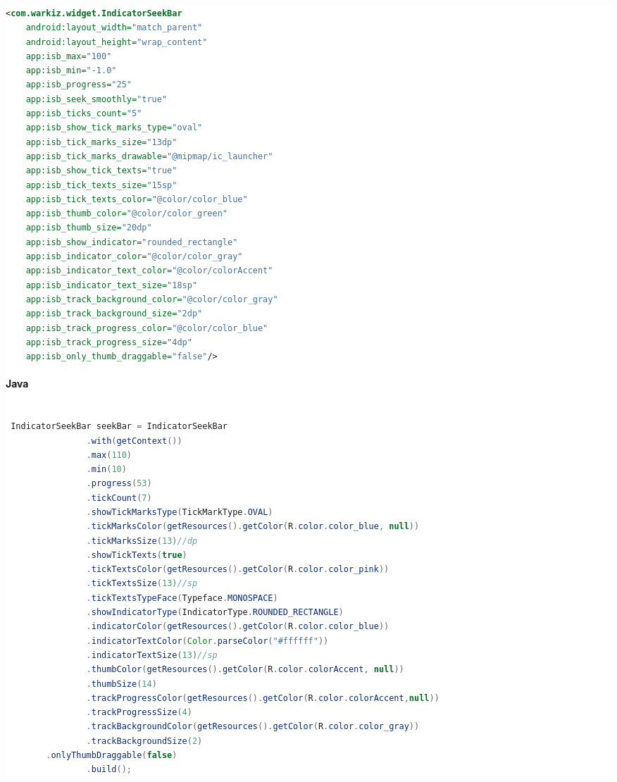 ```xml
<com.warkiz.widget.IndicatorSeekBar
    android:layout_width="match_parent"
    android:layout_height="wrap_content"
    app:isb_max="100"
    app:isb_min="-1.0"
    app:isb_progress="25"
    app:isb_seek_smoothly="true"
    app:isb_ticks_count="5"
    app:isb_show_tick_marks_type="oval"
    app:isb_tick_marks_size="13dp"
    app:isb_tick_marks_drawable="@mipmap/ic_launcher"
    app:isb_show_tick_texts="true"
    app:isb_tick_texts_size="15sp"
    app:isb_tick_texts_color="@color/color_blue"
    app:isb_thumb_color="@color/color_green"
    app:isb_thumb_size="20dp"
    app:isb_show_indicator="rounded_rectangle"
    app:isb_indicator_color="@color/color_gray"
    app:isb_indicator_text_color="@color/colorAccent"
    app:isb_indicator_text_size="18sp"
    app:isb_track_background_color="@color/color_gray"
    app:isb_track_background_size="2dp"
    app:isb_track_progress_color="@color/color_blue"
    app:isb_track_progress_size="4dp"
    app:isb_only_thumb_draggable="false"/>
```

#### Java

```Java

 IndicatorSeekBar seekBar = IndicatorSeekBar
                .with(getContext())
                .max(110)
                .min(10)
                .progress(53)
                .tickCount(7)
                .showTickMarksType(TickMarkType.OVAL)
                .tickMarksColor(getResources().getColor(R.color.color_blue, null))
                .tickMarksSize(13)//dp
                .showTickTexts(true)
                .tickTextsColor(getResources().getColor(R.color.color_pink))
                .tickTextsSize(13)//sp
                .tickTextsTypeFace(Typeface.MONOSPACE)
                .showIndicatorType(IndicatorType.ROUNDED_RECTANGLE)
                .indicatorColor(getResources().getColor(R.color.color_blue))
                .indicatorTextColor(Color.parseColor("#ffffff"))
                .indicatorTextSize(13)//sp
                .thumbColor(getResources().getColor(R.color.colorAccent, null))
                .thumbSize(14)
                .trackProgressColor(getResources().getColor(R.color.colorAccent,null))
                .trackProgressSize(4)
                .trackBackgroundColor(getResources().getColor(R.color.color_gray))
                .trackBackgroundSize(2)
		.onlyThumbDraggable(false)
                .build();

```
